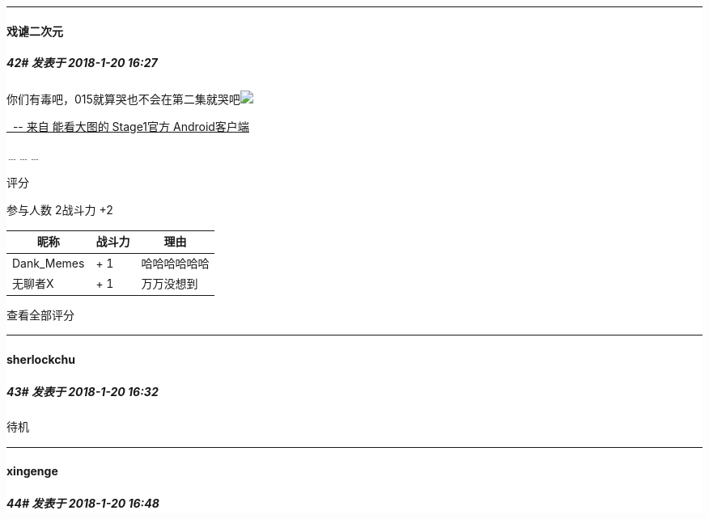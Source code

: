 





-----

####  戏谑二次元  
##### 42#       发表于 2018-1-20 16:27




你们有毒吧，015就算哭也不会在第二集就哭吧<img src="https://static.saraba1st.com/image/smiley/face2017/017.png" referrerpolicy="no-referrer">

[  -- 来自 能看大图的 Stage1官方 Android客户端](https://www.coolapk.com/apk/140634)



﹍﹍﹍

评分





 参与人数 2战斗力 +2

|昵称|战斗力|理由|
|----|---|---|
| Dank_Memes| + 1|哈哈哈哈哈哈|
| 无聊者X| + 1|万万没想到|



查看全部评分






-----

####  sherlockchu  
##### 43#       发表于 2018-1-20 16:32




待机







-----

####  xingenge  
##### 44#       发表于 2018-1-20 16:48



